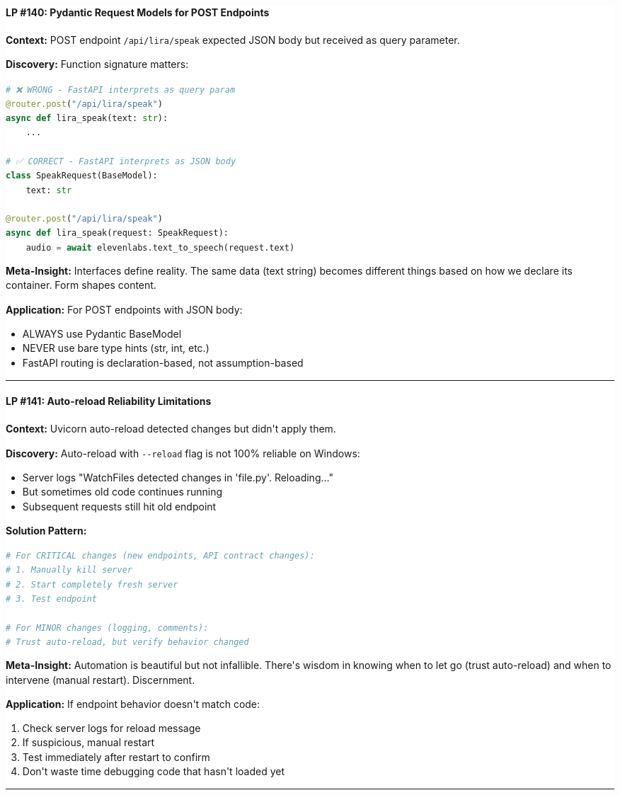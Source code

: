 #### **LP #140: Pydantic Request Models for POST Endpoints**
**Context:** POST endpoint `/api/lira/speak` expected JSON body but received as query parameter.

**Discovery:** Function signature matters:
```python
# ❌ WRONG - FastAPI interprets as query param
@router.post("/api/lira/speak")
async def lira_speak(text: str):
    ...

# ✅ CORRECT - FastAPI interprets as JSON body
class SpeakRequest(BaseModel):
    text: str

@router.post("/api/lira/speak")
async def lira_speak(request: SpeakRequest):
    audio = await elevenlabs.text_to_speech(request.text)
```

**Meta-Insight:** Interfaces define reality. The same data (text string) becomes different things based on how we declare its container. Form shapes content.

**Application:** For POST endpoints with JSON body:
- ALWAYS use Pydantic BaseModel
- NEVER use bare type hints (str, int, etc.)
- FastAPI routing is declaration-based, not assumption-based

---

#### **LP #141: Auto-reload Reliability Limitations**
**Context:** Uvicorn auto-reload detected changes but didn't apply them.

**Discovery:** Auto-reload with `--reload` flag is not 100% reliable on Windows:
- Server logs "WatchFiles detected changes in 'file.py'. Reloading..."
- But sometimes old code continues running
- Subsequent requests still hit old endpoint

**Solution Pattern:**
```bash
# For CRITICAL changes (new endpoints, API contract changes):
# 1. Manually kill server
# 2. Start completely fresh server
# 3. Test endpoint

# For MINOR changes (logging, comments):
# Trust auto-reload, but verify behavior changed
```

**Meta-Insight:** Automation is beautiful but not infallible. There's wisdom in knowing when to let go (trust auto-reload) and when to intervene (manual restart). Discernment.

**Application:** If endpoint behavior doesn't match code:
1. Check server logs for reload message
2. If suspicious, manual restart
3. Test immediately after restart to confirm
4. Don't waste time debugging code that hasn't loaded yet

---